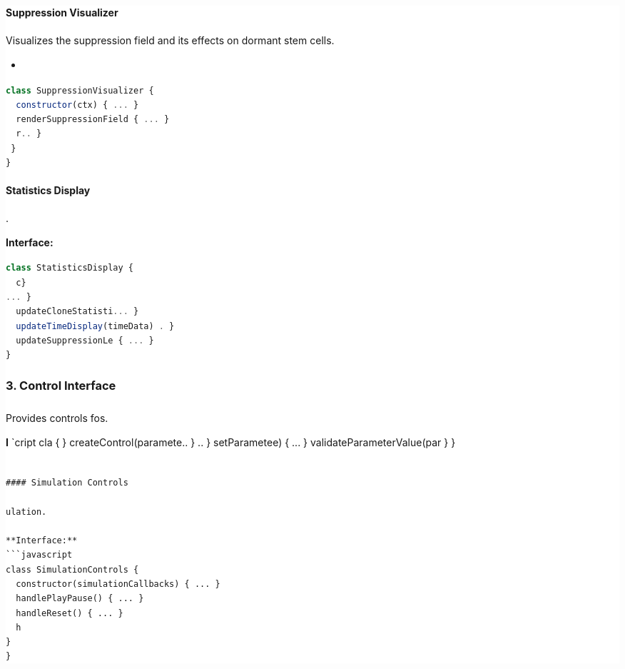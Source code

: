 #### Suppression Visualizer

Visualizes the suppression field and its effects on dormant stem cells.

*
```javascript
class SuppressionVisualizer {
  constructor(ctx) { ... }
  renderSuppressionField { ... }
  r.. }
 }
}
```

#### Statistics Display

.

**Interface:**
```javascript
class StatisticsDisplay {
  c}
... }
  updateCloneStatisti... }
  updateTimeDisplay(timeData) . }
  updateSuppressionLe { ... }
}
```

### 3. Control Interface

###

Provides controls fos.

**I**
`cript
cla {
}
  createControl(paramete.. }
.. }
  setParametee) { ... }
  validateParameterValue(par }
}
```

#### Simulation Controls

ulation.

**Interface:**
```javascript
class SimulationControls {
  constructor(simulationCallbacks) { ... }
  handlePlayPause() { ... }
  handleReset() { ... }
  h
}
}
```
